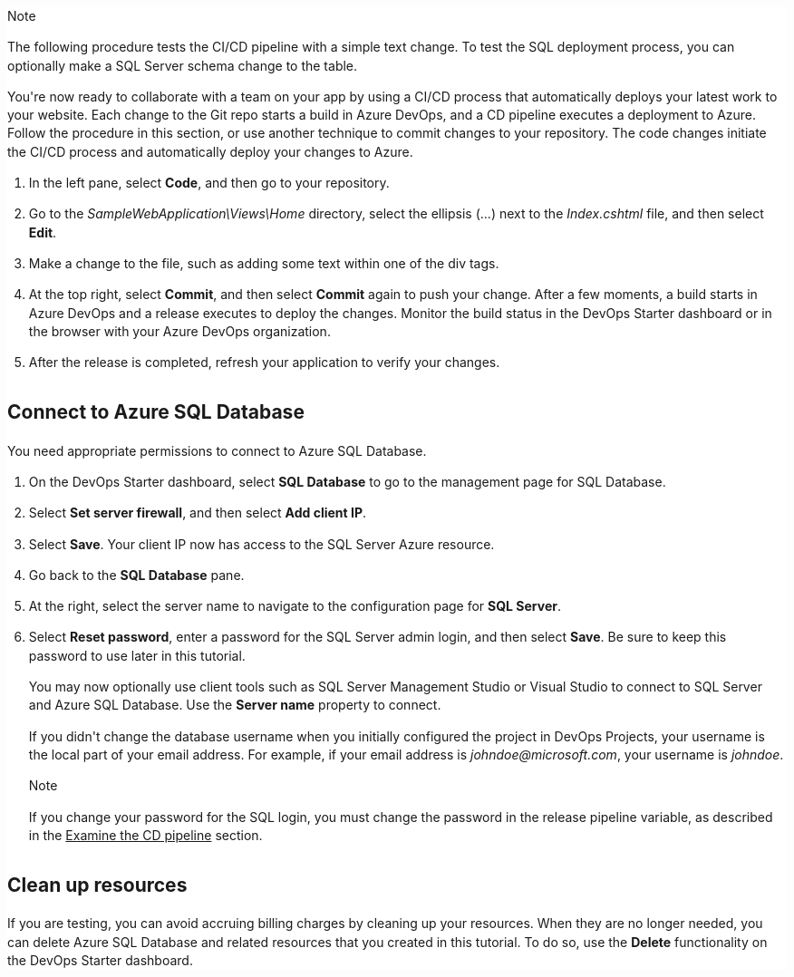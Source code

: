  > [!NOTE]
 > The following procedure tests the CI/CD pipeline with a simple text change. To test the SQL deployment process, you can optionally make a SQL Server schema change to the table.

You're now ready to collaborate with a team on your app by using a CI/CD process that automatically deploys your latest work to your website. Each change to the Git repo starts a build in Azure DevOps, and a CD pipeline executes a deployment to Azure. Follow the procedure in this section, or use another technique to commit changes to your repository. The code changes initiate the CI/CD process and automatically deploy your changes to Azure.

1. In the left pane, select **Code**, and then go to your repository.

1. Go to the *SampleWebApplication\Views\Home* directory, select the ellipsis (...) next to the *Index.cshtml* file, and then select **Edit**. 

1. Make a change to the file, such as adding some text within one of the div tags. 

1. At the top right, select **Commit**, and then select **Commit** again to push your change. After a few moments, a build starts in Azure DevOps and a release executes to deploy the changes. Monitor the build status in the DevOps Starter dashboard or in the browser with your Azure DevOps organization.

1. After the release is completed, refresh your application to verify your changes.

## Connect to Azure SQL Database

You need appropriate permissions to connect to Azure SQL Database.

1. On the DevOps Starter dashboard, select **SQL Database** to go to the management page for SQL Database.
   
1. Select **Set server firewall**, and then select **Add client IP**. 

1. Select **Save**. Your client IP now has access to the SQL Server Azure resource.

1. Go back to the **SQL Database** pane. 

1. At the right, select the server name to navigate to the configuration page for **SQL Server**.

1. Select **Reset password**, enter a password for the SQL Server admin login, and then select **Save**. Be sure to keep this password to use later in this tutorial.

    You may now optionally use client tools such as SQL Server Management Studio or Visual Studio to connect to SQL Server and Azure SQL Database. Use the **Server name** property to connect.

    If you didn't change the database username when you initially configured the project in DevOps Projects, your username is the local part of your email address. For example, if your email address is *johndoe\@microsoft.com*, your username is *johndoe*.

   > [!NOTE]
   > If you change your password for the SQL login, you must change the password in the release pipeline variable, as described in the [Examine the CD pipeline](#examine-the-cd-pipeline) section.

## Clean up resources

If you are testing, you can avoid accruing billing charges by cleaning up your resources. When they are no longer needed, you can delete Azure SQL Database and related resources that you created in this tutorial. To do so, use the **Delete** functionality on the DevOps Starter dashboard.
